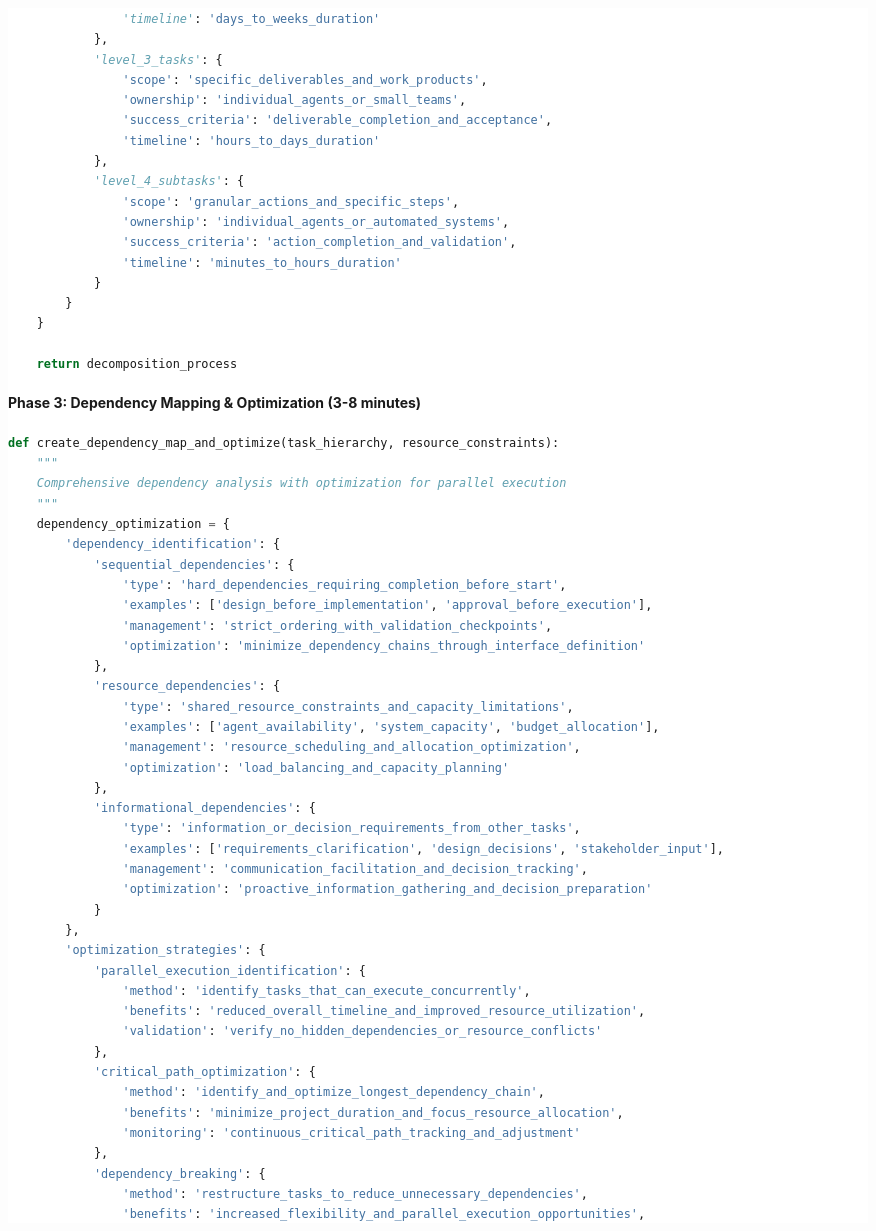 ```python
                'timeline': 'days_to_weeks_duration'
            },
            'level_3_tasks': {
                'scope': 'specific_deliverables_and_work_products',
                'ownership': 'individual_agents_or_small_teams',
                'success_criteria': 'deliverable_completion_and_acceptance',
                'timeline': 'hours_to_days_duration'
            },
            'level_4_subtasks': {
                'scope': 'granular_actions_and_specific_steps',
                'ownership': 'individual_agents_or_automated_systems',
                'success_criteria': 'action_completion_and_validation',
                'timeline': 'minutes_to_hours_duration'
            }
        }
    }
    
    return decomposition_process
```

#### Phase 3: Dependency Mapping & Optimization (3-8 minutes)
```python
def create_dependency_map_and_optimize(task_hierarchy, resource_constraints):
    """
    Comprehensive dependency analysis with optimization for parallel execution
    """
    dependency_optimization = {
        'dependency_identification': {
            'sequential_dependencies': {
                'type': 'hard_dependencies_requiring_completion_before_start',
                'examples': ['design_before_implementation', 'approval_before_execution'],
                'management': 'strict_ordering_with_validation_checkpoints',
                'optimization': 'minimize_dependency_chains_through_interface_definition'
            },
            'resource_dependencies': {
                'type': 'shared_resource_constraints_and_capacity_limitations',
                'examples': ['agent_availability', 'system_capacity', 'budget_allocation'],
                'management': 'resource_scheduling_and_allocation_optimization',
                'optimization': 'load_balancing_and_capacity_planning'
            },
            'informational_dependencies': {
                'type': 'information_or_decision_requirements_from_other_tasks',
                'examples': ['requirements_clarification', 'design_decisions', 'stakeholder_input'],
                'management': 'communication_facilitation_and_decision_tracking',
                'optimization': 'proactive_information_gathering_and_decision_preparation'
            }
        },
        'optimization_strategies': {
            'parallel_execution_identification': {
                'method': 'identify_tasks_that_can_execute_concurrently',
                'benefits': 'reduced_overall_timeline_and_improved_resource_utilization',
                'validation': 'verify_no_hidden_dependencies_or_resource_conflicts'
            },
            'critical_path_optimization': {
                'method': 'identify_and_optimize_longest_dependency_chain',
                'benefits': 'minimize_project_duration_and_focus_resource_allocation',
                'monitoring': 'continuous_critical_path_tracking_and_adjustment'
            },
            'dependency_breaking': {
                'method': 'restructure_tasks_to_reduce_unnecessary_dependencies',
                'benefits': 'increased_flexibility_and_parallel_execution_opportunities',
```